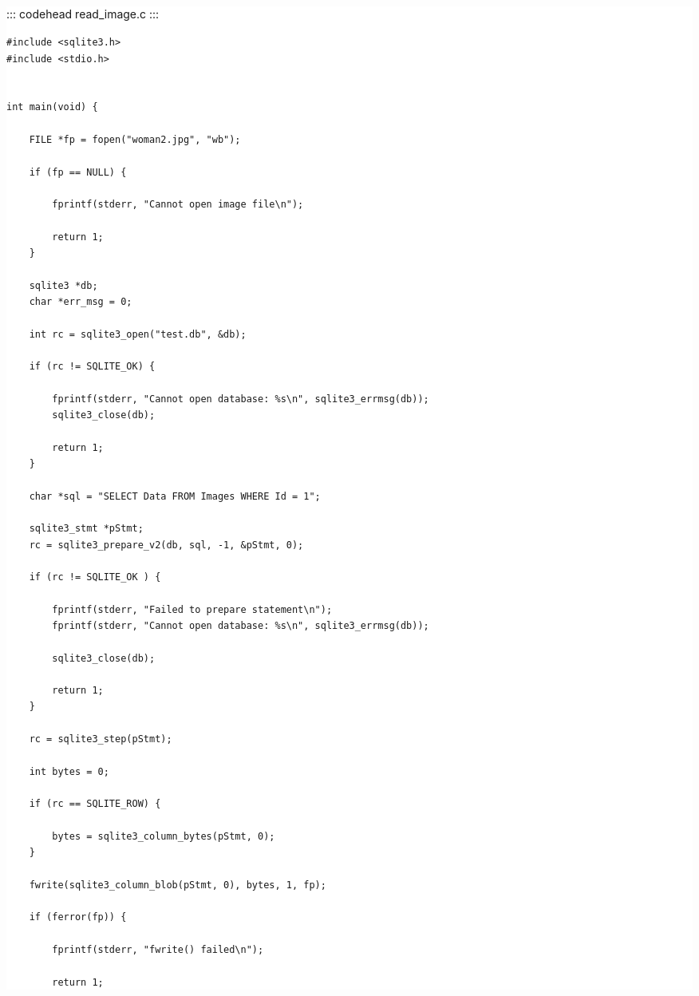 ::: codehead
read_image.c
:::

``` code
#include <sqlite3.h>
#include <stdio.h>


int main(void) {
    
    FILE *fp = fopen("woman2.jpg", "wb");
    
    if (fp == NULL) {
        
        fprintf(stderr, "Cannot open image file\n");    
        
        return 1;
    }    
    
    sqlite3 *db;
    char *err_msg = 0;
    
    int rc = sqlite3_open("test.db", &db);
    
    if (rc != SQLITE_OK) {
        
        fprintf(stderr, "Cannot open database: %s\n", sqlite3_errmsg(db));
        sqlite3_close(db);
        
        return 1;
    }
    
    char *sql = "SELECT Data FROM Images WHERE Id = 1";
        
    sqlite3_stmt *pStmt;
    rc = sqlite3_prepare_v2(db, sql, -1, &pStmt, 0);
    
    if (rc != SQLITE_OK ) {
        
        fprintf(stderr, "Failed to prepare statement\n");
        fprintf(stderr, "Cannot open database: %s\n", sqlite3_errmsg(db));
        
        sqlite3_close(db);
        
        return 1;
    } 
    
    rc = sqlite3_step(pStmt);
    
    int bytes = 0;
    
    if (rc == SQLITE_ROW) {

        bytes = sqlite3_column_bytes(pStmt, 0);
    }
        
    fwrite(sqlite3_column_blob(pStmt, 0), bytes, 1, fp);

    if (ferror(fp)) {            
        
        fprintf(stderr, "fwrite() failed\n");

        return 1;      
```